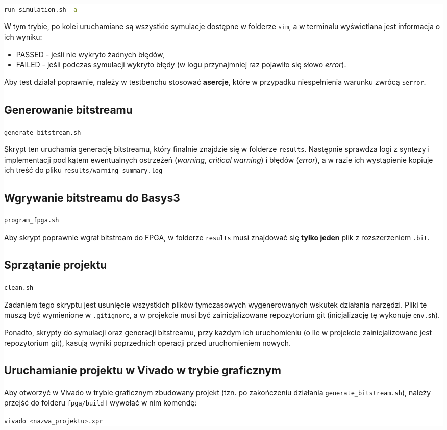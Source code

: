   ```bash
  run_simulation.sh -a
  ```

  W tym trybie, po kolei uruchamiane są wszystkie symulacje dostępne w folderze `sim`, a w terminalu wyświetlana jest informacja o ich wyniku:

  * PASSED - jeśli nie wykryto żadnych błędów,
  * FAILED - jeśli podczas symulacji wykryto błędy (w logu przynajmniej raz pojawiło się słowo _error_).

  Aby test działał poprawnie, należy w testbenchu stosować **asercje**, które w przypadku niespełnienia warunku zwrócą `$error`.

## Generowanie bitstreamu

```bash
generate_bitstream.sh
```

Skrypt ten uruchamia generację bitstreamu, który finalnie znajdzie się w folderze `results`. Następnie sprawdza logi z syntezy i implementacji pod kątem ewentualnych ostrzeżeń (_warning_, _critical warning_) i błędów (_error_), a w razie ich wystąpienie kopiuje ich treść do pliku `results/warning_summary.log`

## Wgrywanie bitstreamu do Basys3

```bash
program_fpga.sh
```

Aby skrypt poprawnie wgrał bitstream do FPGA, w folderze `results` musi znajdować się **tylko jeden** plik z rozszerzeniem `.bit`.

## Sprzątanie projektu

```bash
clean.sh
```

Zadaniem tego skryptu jest usunięcie wszystkich plików tymczasowych wygenerowanych wskutek działania narzędzi. Pliki te muszą być wymienione w `.gitignore`, a w projekcie musi być zainicjalizowane repozytorium git (inicjalizację tę wykonuje `env.sh`).

Ponadto, skrypty do symulacji oraz generacji bitstreamu, przy każdym ich uruchomieniu (o ile w projekcie zainicjalizowane jest repozytorium git), kasują wyniki poprzednich operacji przed uruchomieniem nowych.

## Uruchamianie projektu w Vivado w trybie graficznym

Aby otworzyć w Vivado w trybie graficznym zbudowany projekt (tzn. po zakończeniu działania `generate_bitstream.sh`), należy przejść do folderu `fpga/build` i wywołać w nim komendę:

```bash
vivado <nazwa_projektu>.xpr
```
